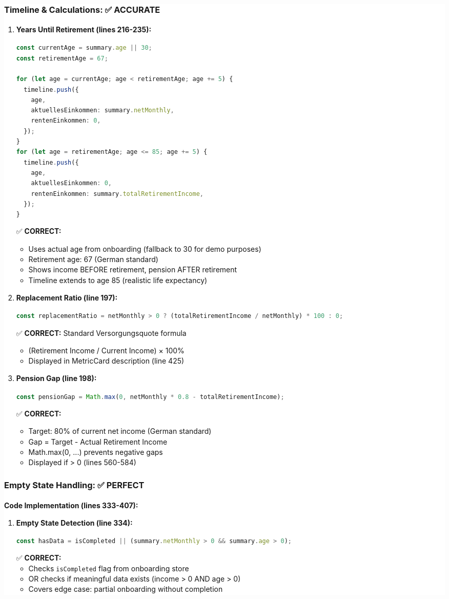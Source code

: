 ### Timeline & Calculations: ✅ ACCURATE

1. **Years Until Retirement (lines 216-235):**
   ```typescript
   const currentAge = summary.age || 30;
   const retirementAge = 67;

   for (let age = currentAge; age < retirementAge; age += 5) {
     timeline.push({
       age,
       aktuellesEinkommen: summary.netMonthly,
       rentenEinkommen: 0,
     });
   }
   for (let age = retirementAge; age <= 85; age += 5) {
     timeline.push({
       age,
       aktuellesEinkommen: 0,
       rentenEinkommen: summary.totalRetirementIncome,
     });
   }
   ```
   ✅ **CORRECT:**
   - Uses actual age from onboarding (fallback to 30 for demo purposes)
   - Retirement age: 67 (German standard)
   - Shows income BEFORE retirement, pension AFTER retirement
   - Timeline extends to age 85 (realistic life expectancy)

2. **Replacement Ratio (line 197):**
   ```typescript
   const replacementRatio = netMonthly > 0 ? (totalRetirementIncome / netMonthly) * 100 : 0;
   ```
   ✅ **CORRECT:** Standard Versorgungsquote formula
   - (Retirement Income / Current Income) × 100%
   - Displayed in MetricCard description (line 425)

3. **Pension Gap (line 198):**
   ```typescript
   const pensionGap = Math.max(0, netMonthly * 0.8 - totalRetirementIncome);
   ```
   ✅ **CORRECT:**
   - Target: 80% of current net income (German standard)
   - Gap = Target - Actual Retirement Income
   - Math.max(0, ...) prevents negative gaps
   - Displayed if > 0 (lines 560-584)

### Empty State Handling: ✅ PERFECT

**Code Implementation (lines 333-407):**

1. **Empty State Detection (line 334):**
   ```typescript
   const hasData = isCompleted || (summary.netMonthly > 0 && summary.age > 0);
   ```
   ✅ **CORRECT:**
   - Checks `isCompleted` flag from onboarding store
   - OR checks if meaningful data exists (income > 0 AND age > 0)
   - Covers edge case: partial onboarding without completion
